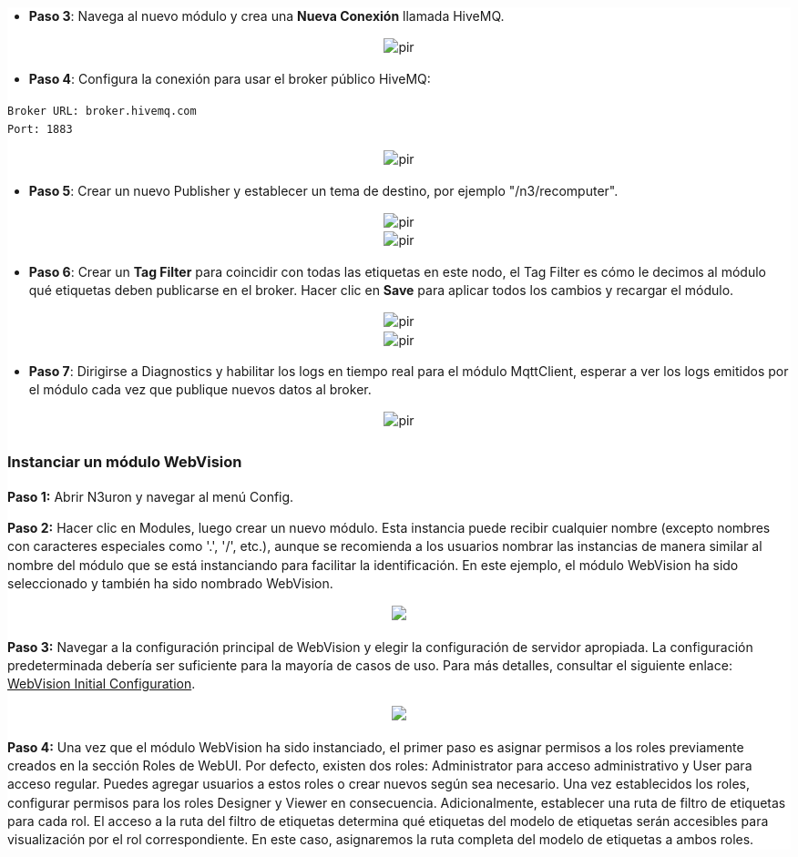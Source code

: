 - **Paso 3**: Navega al nuevo módulo y crea una **Nueva Conexión** llamada HiveMQ.

<div align="center"><img src="https://files.seeedstudio.com/wiki/reComputer-R1000/n3uron/n3uron14.png" alt="pir" width="600" height="auto" /></div>

- **Paso 4**: Configura la conexión para usar el broker público HiveMQ:

```sh
Broker URL: broker.hivemq.com
Port: 1883
```

<div align="center"><img src="https://files.seeedstudio.com/wiki/reComputer-R1000/n3uron/n3uron15.png" alt="pir" width="600" height="auto" /></div>

- **Paso 5**: Crear un nuevo Publisher y establecer un tema de destino, por ejemplo "/n3/recomputer".

<div align="center"><img src="https://files.seeedstudio.com/wiki/reComputer-R1000/n3uron/n3uron16.png" alt="pir" width="600" height="auto" /></div>

<div align="center"><img src="https://files.seeedstudio.com/wiki/reComputer-R1000/n3uron/n3uron17.png" alt="pir" width="600" height="auto" /></div>

- **Paso 6**: Crear un **Tag Filter** para coincidir con todas las etiquetas en este nodo, el Tag Filter es cómo le decimos al módulo qué etiquetas deben publicarse en el broker. Hacer clic en **Save** para aplicar todos los cambios y recargar el módulo.

<div align="center"><img src="https://files.seeedstudio.com/wiki/reComputer-R1000/n3uron/n3uron18.png" alt="pir" width="600" height="auto" /></div>

<div align="center"><img src="https://files.seeedstudio.com/wiki/reComputer-R1000/n3uron/n3uron19.png" alt="pir" width="600" height="auto" /></div>

- **Paso 7**: Dirigirse a Diagnostics y habilitar los logs en tiempo real para el módulo MqttClient, esperar a ver los logs emitidos por el módulo cada vez que publique nuevos datos al broker.

 <div align="center"><img src="https://files.seeedstudio.com/wiki/reComputer-R1000/n3uron/n3uron20.png" alt="pir" width="600" height="auto" /></div>

### Instanciar un módulo WebVision

**Paso 1:** Abrir N3uron y navegar al menú Config.

**Paso 2:** Hacer clic en Modules, luego crear un nuevo módulo. Esta instancia puede recibir cualquier nombre (excepto nombres con caracteres especiales como '.', '/', etc.), aunque se recomienda a los usuarios nombrar las instancias de manera similar al nombre del módulo que se está instanciando para facilitar la identificación. En este ejemplo, el módulo WebVision ha sido seleccionado y también ha sido nombrado WebVision.

<center><img width={1000} src="https://files.seeedstudio.com/wiki/reComputer-R1000/n3uron/Image_5.gif" /></center>

**Paso 3:** Navegar a la configuración principal de WebVision y elegir la configuración de servidor apropiada. La configuración predeterminada debería ser suficiente para la mayoría de casos de uso. Para más detalles, consultar el siguiente enlace: [WebVision Initial Configuration](https://docs.n3uron.com/docs/web-vision-configuration).

<center><img width={1000} src="https://files.seeedstudio.com/wiki/reComputer-R1000/n3uron/Image_6.png" /></center>

**Paso 4:** Una vez que el módulo WebVision ha sido instanciado, el primer paso es asignar permisos a los roles previamente creados en la sección Roles de WebUI. Por defecto, existen dos roles: Administrator para acceso administrativo y User para acceso regular. Puedes agregar usuarios a estos roles o crear nuevos según sea necesario. Una vez establecidos los roles, configurar permisos para los roles Designer y Viewer en consecuencia.
Adicionalmente, establecer una ruta de filtro de etiquetas para cada rol. El acceso a la ruta del filtro de etiquetas determina qué etiquetas del modelo de etiquetas serán accesibles para visualización por el rol correspondiente. En este caso, asignaremos la ruta completa del modelo de etiquetas a ambos roles.
